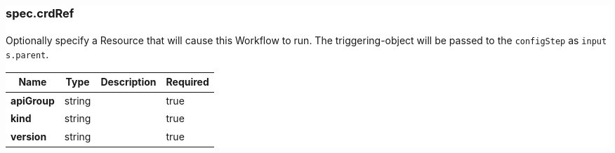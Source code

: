 ### spec.crdRef

Optionally specify a Resource that will cause this Workflow
to run. The triggering-object will be passed to the
`configStep` as `inputs.parent`.

<table>
    <thead>
        <tr>
            <th>Name</th>
            <th>Type</th>
            <th>Description</th>
            <th>Required</th>
        </tr>
    </thead>
    <tbody><tr>
        <td><b>apiGroup</b></td>
        <td>string</td>
        <td>
          <br/>
        </td>
        <td>true</td>
      </tr><tr>
        <td><b>kind</b></td>
        <td>string</td>
        <td>
          <br/>
        </td>
        <td>true</td>
      </tr><tr>
        <td><b>version</b></td>
        <td>string</td>
        <td>
          <br/>
        </td>
        <td>true</td>
      </tr></tbody>
</table>
